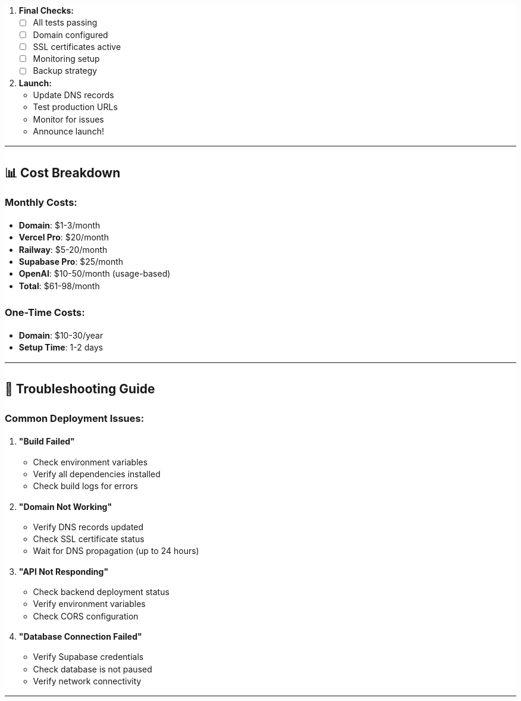 1. **Final Checks:**
   - [ ] All tests passing
   - [ ] Domain configured
   - [ ] SSL certificates active
   - [ ] Monitoring setup
   - [ ] Backup strategy

2. **Launch:**
   - Update DNS records
   - Test production URLs
   - Monitor for issues
   - Announce launch!

---

## **📊 Cost Breakdown**

### **Monthly Costs:**
- **Domain**: $1-3/month
- **Vercel Pro**: $20/month
- **Railway**: $5-20/month
- **Supabase Pro**: $25/month
- **OpenAI**: $10-50/month (usage-based)
- **Total**: $61-98/month

### **One-Time Costs:**
- **Domain**: $10-30/year
- **Setup Time**: 1-2 days

---

## **🔧 Troubleshooting Guide**

### **Common Deployment Issues:**

1. **"Build Failed"**
   - Check environment variables
   - Verify all dependencies installed
   - Check build logs for errors

2. **"Domain Not Working"**
   - Verify DNS records updated
   - Check SSL certificate status
   - Wait for DNS propagation (up to 24 hours)

3. **"API Not Responding"**
   - Check backend deployment status
   - Verify environment variables
   - Check CORS configuration

4. **"Database Connection Failed"**
   - Verify Supabase credentials
   - Check database is not paused
   - Verify network connectivity

---